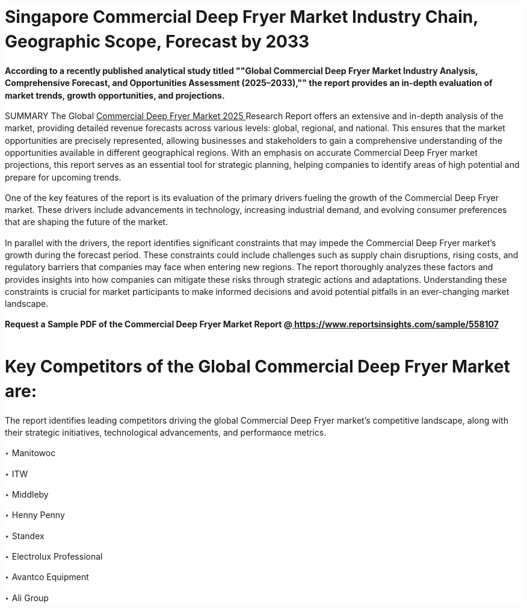 # Singapore Commercial Deep Fryer Market Industry Chain, Geographic Scope, Forecast by 2033

<strong>According to a recently published analytical study titled ""Global Commercial Deep Fryer Market Industry Analysis, Comprehensive Forecast, and Opportunities Assessment (2025–2033),"" the report provides an in-depth evaluation of market trends, growth opportunities, and projections.</strong>

SUMMARY The Global <a href=https://www.reportsinsights.com/sample/558107>Commercial Deep Fryer Market 2025 </a> Research Report offers an extensive and in-depth analysis of the market, providing detailed revenue forecasts across various levels: global, regional, and national. This ensures that the market opportunities are precisely represented, allowing businesses and stakeholders to gain a comprehensive understanding of the opportunities available in different geographical regions. With an emphasis on accurate Commercial Deep Fryer market projections, this report serves as an essential tool for strategic planning, helping companies to identify areas of high potential and prepare for upcoming trends.

One of the key features of the report is its evaluation of the primary drivers fueling the growth of the Commercial Deep Fryer market. These drivers include advancements in technology, increasing industrial demand, and evolving consumer preferences that are shaping the future of the market. 

In parallel with the drivers, the report identifies significant constraints that may impede the Commercial Deep Fryer market’s growth during the forecast period. These constraints could include challenges such as supply chain disruptions, rising costs, and regulatory barriers that companies may face when entering new regions. The report thoroughly analyzes these factors and provides insights into how companies can mitigate these risks through strategic actions and adaptations. Understanding these constraints is crucial for market participants to make informed decisions and avoid potential pitfalls in an ever-changing market landscape.

<strong>Request a Sample PDF of the Commercial Deep Fryer Market Report </strong><strong>@<a href=https://www.reportsinsights.com/sample/558107> https://www.reportsinsights.com/sample/558107</a></strong></font>

# <strong>Key Competitors of the Global Commercial Deep Fryer Market are:</strong>

The report identifies leading competitors driving the global Commercial Deep Fryer market’s competitive landscape, along with their strategic initiatives, technological advancements, and performance metrics.

‣ Manitowoc

‣ ITW

‣ Middleby

‣ Henny Penny

‣ Standex

‣ Electrolux Professional

‣ Avantco Equipment

‣ Ali Group
